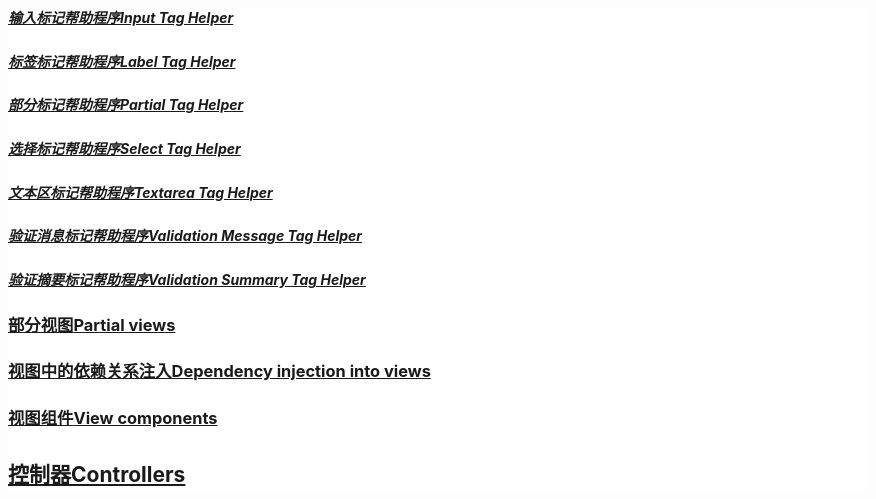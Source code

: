 ##### <a name="input-tag-helpermvcviewsworking-with-formsmdthe-input-tag-helper"></a>[<span data-ttu-id="d92b2-266">输入标记帮助程序</span><span class="sxs-lookup"><span data-stu-id="d92b2-266">Input Tag Helper</span></span>](mvc/views/working-with-forms.md#the-input-tag-helper)
##### <a name="label-tag-helpermvcviewsworking-with-formsmdthe-label-tag-helper"></a>[<span data-ttu-id="d92b2-267">标签标记帮助程序</span><span class="sxs-lookup"><span data-stu-id="d92b2-267">Label Tag Helper</span></span>](mvc/views/working-with-forms.md#the-label-tag-helper)
##### <a name="partial-tag-helperxrefmvcviewstag-helpersbuiltin-thpartial-tag-helper"></a>[<span data-ttu-id="d92b2-268">部分标记帮助程序</span><span class="sxs-lookup"><span data-stu-id="d92b2-268">Partial Tag Helper</span></span>](xref:mvc/views/tag-helpers/builtin-th/partial-tag-helper)
##### <a name="select-tag-helpermvcviewsworking-with-formsmdthe-select-tag-helper"></a>[<span data-ttu-id="d92b2-269">选择标记帮助程序</span><span class="sxs-lookup"><span data-stu-id="d92b2-269">Select Tag Helper</span></span>](mvc/views/working-with-forms.md#the-select-tag-helper)
##### <a name="textarea-tag-helpermvcviewsworking-with-formsmdthe-textarea-tag-helper"></a>[<span data-ttu-id="d92b2-270">文本区标记帮助程序</span><span class="sxs-lookup"><span data-stu-id="d92b2-270">Textarea Tag Helper</span></span>](mvc/views/working-with-forms.md#the-textarea-tag-helper)
##### <a name="validation-message-tag-helpermvcviewsworking-with-formsmdthe-validation-message-tag-helper"></a>[<span data-ttu-id="d92b2-271">验证消息标记帮助程序</span><span class="sxs-lookup"><span data-stu-id="d92b2-271">Validation Message Tag Helper</span></span>](mvc/views/working-with-forms.md#the-validation-message-tag-helper)
##### <a name="validation-summary-tag-helpermvcviewsworking-with-formsmdthe-validation-summary-tag-helper"></a>[<span data-ttu-id="d92b2-272">验证摘要标记帮助程序</span><span class="sxs-lookup"><span data-stu-id="d92b2-272">Validation Summary Tag Helper</span></span>](mvc/views/working-with-forms.md#the-validation-summary-tag-helper)
### <a name="partial-viewsxrefmvcviewspartial"></a>[<span data-ttu-id="d92b2-273">部分视图</span><span class="sxs-lookup"><span data-stu-id="d92b2-273">Partial views</span></span>](xref:mvc/views/partial)
### <a name="dependency-injection-into-viewsxrefmvcviewsdependency-injection"></a>[<span data-ttu-id="d92b2-274">视图中的依赖关系注入</span><span class="sxs-lookup"><span data-stu-id="d92b2-274">Dependency injection into views</span></span>](xref:mvc/views/dependency-injection)
### <a name="view-componentsxrefmvcviewsview-components"></a>[<span data-ttu-id="d92b2-275">视图组件</span><span class="sxs-lookup"><span data-stu-id="d92b2-275">View components</span></span>](xref:mvc/views/view-components)
## <a name="controllersxrefmvccontrollersactions"></a>[<span data-ttu-id="d92b2-276">控制器</span><span class="sxs-lookup"><span data-stu-id="d92b2-276">Controllers</span></span>](xref:mvc/controllers/actions)